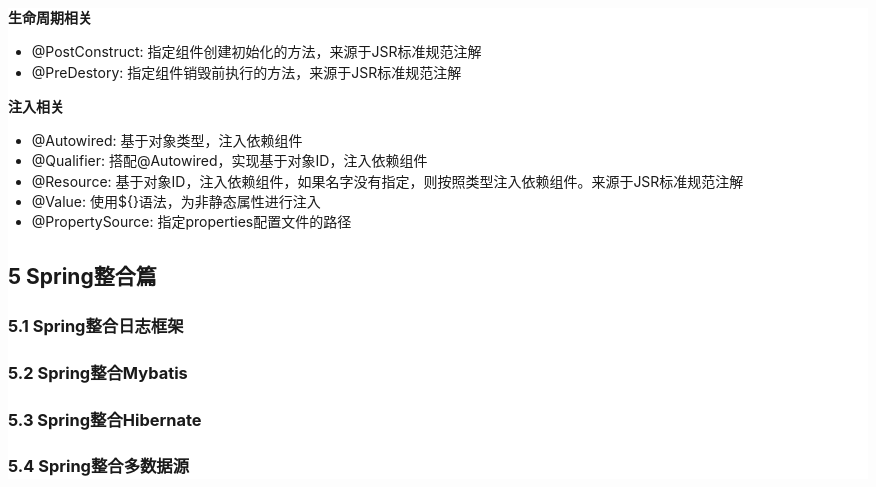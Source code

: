**生命周期相关**
- @PostConstruct: 指定组件创建初始化的方法，来源于JSR标准规范注解
- @PreDestory: 指定组件销毁前执行的方法，来源于JSR标准规范注解

**注入相关**
- @Autowired: 基于对象类型，注入依赖组件
- @Qualifier: 搭配@Autowired，实现基于对象ID，注入依赖组件
- @Resource: 基于对象ID，注入依赖组件，如果名字没有指定，则按照类型注入依赖组件。来源于JSR标准规范注解
- @Value: 使用${}语法，为非静态属性进行注入
- @PropertySource: 指定properties配置文件的路径
 
## 5 Spring整合篇

### 5.1 Spring整合日志框架

### 5.2 Spring整合Mybatis

### 5.3 Spring整合Hibernate

### 5.4 Spring整合多数据源


